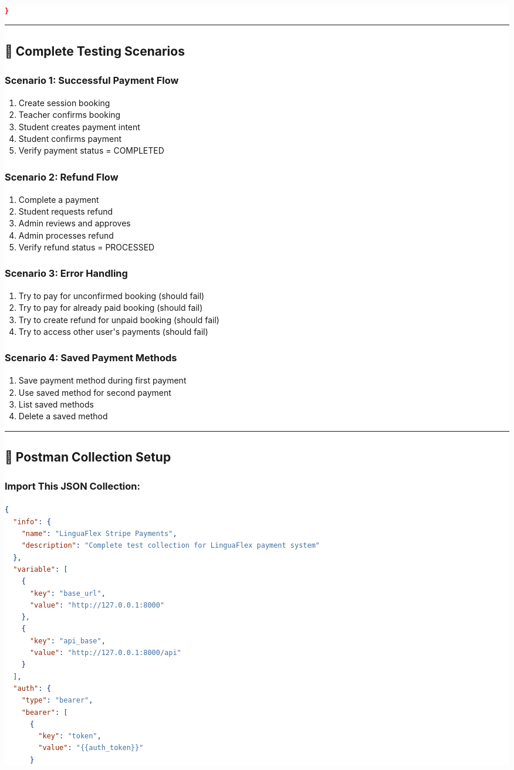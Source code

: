 ```json
}
```

---

## 🧪 **Complete Testing Scenarios**

### Scenario 1: Successful Payment Flow
1. Create session booking
2. Teacher confirms booking
3. Student creates payment intent
4. Student confirms payment
5. Verify payment status = COMPLETED

### Scenario 2: Refund Flow
1. Complete a payment
2. Student requests refund
3. Admin reviews and approves
4. Admin processes refund
5. Verify refund status = PROCESSED

### Scenario 3: Error Handling
1. Try to pay for unconfirmed booking (should fail)
2. Try to pay for already paid booking (should fail)
3. Try to create refund for unpaid booking (should fail)
4. Try to access other user's payments (should fail)

### Scenario 4: Saved Payment Methods
1. Save payment method during first payment
2. Use saved method for second payment
3. List saved methods
4. Delete a saved method

---

## 🔧 **Postman Collection Setup**

### Import This JSON Collection:

```json
{
  "info": {
    "name": "LinguaFlex Stripe Payments",
    "description": "Complete test collection for LinguaFlex payment system"
  },
  "variable": [
    {
      "key": "base_url",
      "value": "http://127.0.0.1:8000"
    },
    {
      "key": "api_base",
      "value": "http://127.0.0.1:8000/api"
    }
  ],
  "auth": {
    "type": "bearer",
    "bearer": [
      {
        "key": "token",
        "value": "{{auth_token}}"
      }
```